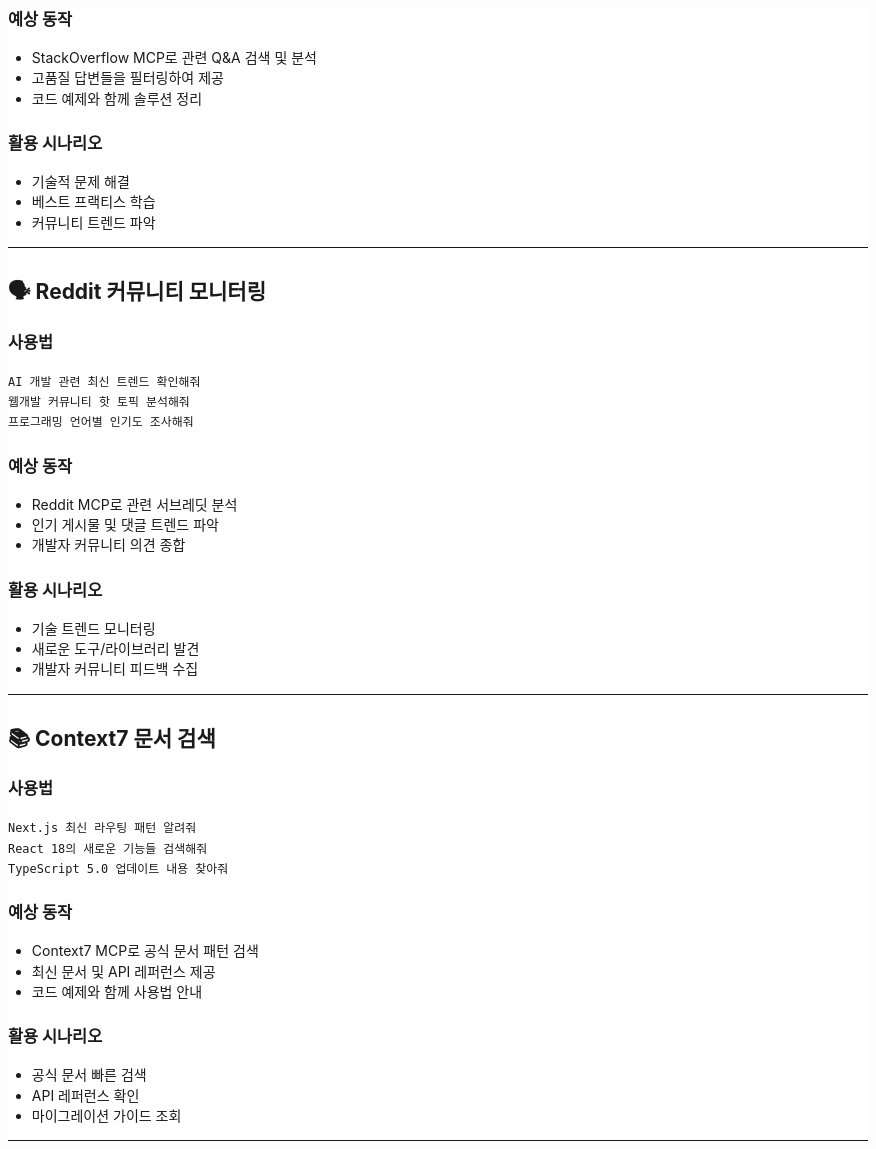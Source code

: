 ### 예상 동작
- StackOverflow MCP로 관련 Q&A 검색 및 분석
- 고품질 답변들을 필터링하여 제공
- 코드 예제와 함께 솔루션 정리

### 활용 시나리오
- 기술적 문제 해결
- 베스트 프랙티스 학습
- 커뮤니티 트렌드 파악

---

## 🗣️ Reddit 커뮤니티 모니터링

### 사용법
```
AI 개발 관련 최신 트렌드 확인해줘
웹개발 커뮤니티 핫 토픽 분석해줘
프로그래밍 언어별 인기도 조사해줘
```

### 예상 동작
- Reddit MCP로 관련 서브레딧 분석
- 인기 게시물 및 댓글 트렌드 파악
- 개발자 커뮤니티 의견 종합

### 활용 시나리오
- 기술 트렌드 모니터링
- 새로운 도구/라이브러리 발견
- 개발자 커뮤니티 피드백 수집

---

## 📚 Context7 문서 검색

### 사용법
```
Next.js 최신 라우팅 패턴 알려줘
React 18의 새로운 기능들 검색해줘
TypeScript 5.0 업데이트 내용 찾아줘
```

### 예상 동작
- Context7 MCP로 공식 문서 패턴 검색
- 최신 문서 및 API 레퍼런스 제공
- 코드 예제와 함께 사용법 안내

### 활용 시나리오
- 공식 문서 빠른 검색
- API 레퍼런스 확인
- 마이그레이션 가이드 조회

---